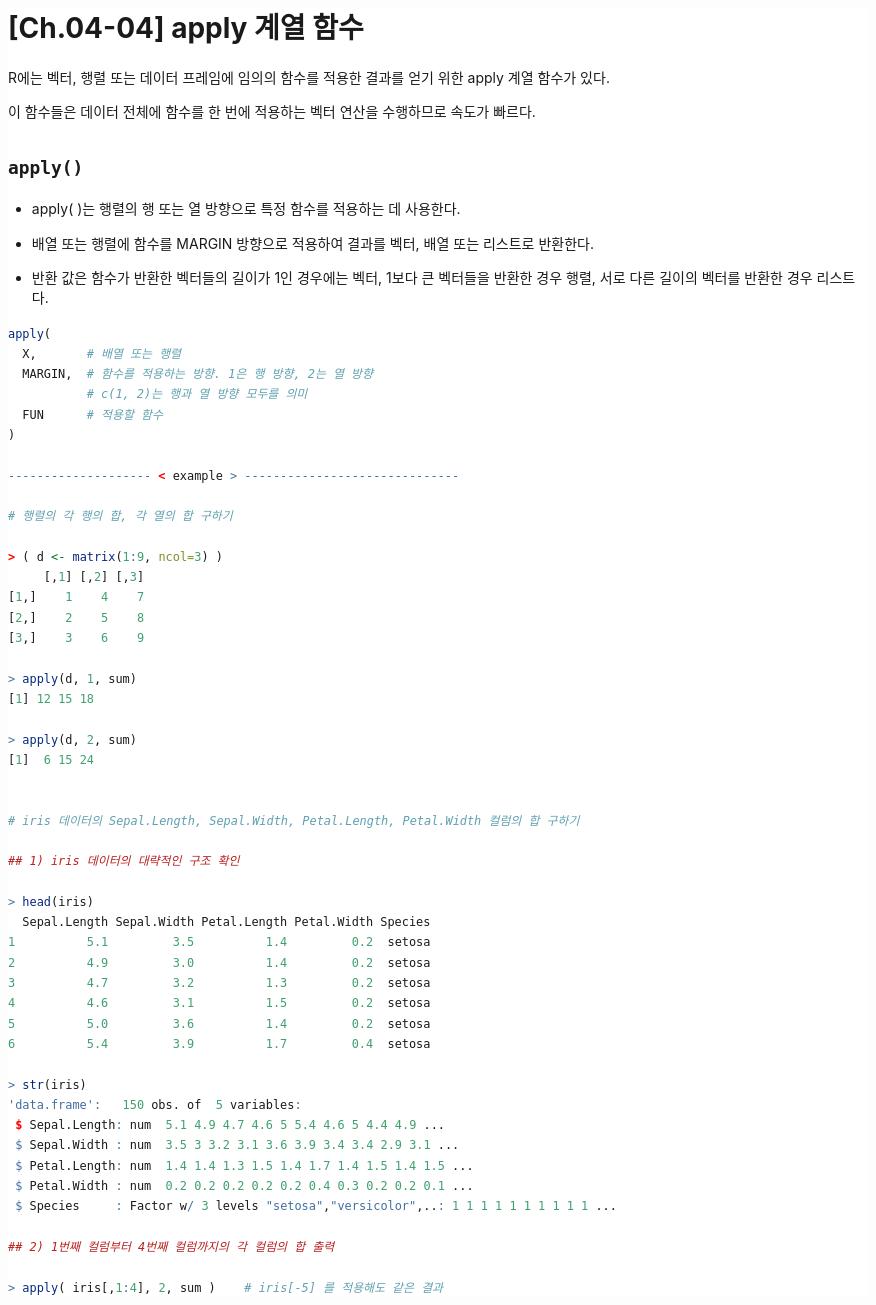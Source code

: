 # [Ch.04-04] apply 계열 함수

R에는 벡터, 행렬 또는 데이터 프레임에 임의의 함수를 적용한 결과를 얻기 위한 apply 계열 함수가 있다.

이 함수들은 데이터 전체에 함수를 한 번에 적용하는 벡터 연산을 수행하므로 속도가 빠르다.



## `apply()`

- apply( )는 행렬의 행 또는 열 방향으로 특정 함수를 적용하는 데 사용한다.

- 배열 또는 행렬에 함수를 MARGIN 방향으로 적용하여 결과를 벡터, 배열 또는 리스트로 반환한다.

- 반환 값은 함수가 반환한 벡터들의 길이가 1인 경우에는 벡터, 1보다 큰 벡터들을 반환한 경우 행렬, 서로 다른 길이의 벡터를 반환한 경우 리스트다.

```R
apply(
  X,       # 배열 또는 행렬
  MARGIN,  # 함수를 적용하는 방향. 1은 행 방향, 2는 열 방향
           # c(1, 2)는 행과 열 방향 모두를 의미
  FUN      # 적용할 함수
)

-------------------- < example > ------------------------------

# 행렬의 각 행의 합, 각 열의 합 구하기

> ( d <- matrix(1:9, ncol=3) )
     [,1] [,2] [,3]
[1,]    1    4    7
[2,]    2    5    8
[3,]    3    6    9

> apply(d, 1, sum)
[1] 12 15 18

> apply(d, 2, sum)
[1]  6 15 24


# iris 데이터의 Sepal.Length, Sepal.Width, Petal.Length, Petal.Width 컬럼의 합 구하기

## 1) iris 데이터의 대략적인 구조 확인

> head(iris)
  Sepal.Length Sepal.Width Petal.Length Petal.Width Species
1          5.1         3.5          1.4         0.2  setosa
2          4.9         3.0          1.4         0.2  setosa
3          4.7         3.2          1.3         0.2  setosa
4          4.6         3.1          1.5         0.2  setosa
5          5.0         3.6          1.4         0.2  setosa
6          5.4         3.9          1.7         0.4  setosa

> str(iris)
'data.frame':	150 obs. of  5 variables:
 $ Sepal.Length: num  5.1 4.9 4.7 4.6 5 5.4 4.6 5 4.4 4.9 ...
 $ Sepal.Width : num  3.5 3 3.2 3.1 3.6 3.9 3.4 3.4 2.9 3.1 ...
 $ Petal.Length: num  1.4 1.4 1.3 1.5 1.4 1.7 1.4 1.5 1.4 1.5 ...
 $ Petal.Width : num  0.2 0.2 0.2 0.2 0.2 0.4 0.3 0.2 0.2 0.1 ...
 $ Species     : Factor w/ 3 levels "setosa","versicolor",..: 1 1 1 1 1 1 1 1 1 1 ...

## 2) 1번째 컬럼부터 4번째 컬럼까지의 각 컬럼의 합 출력

> apply( iris[,1:4], 2, sum )    # iris[-5] 를 적용해도 같은 결과
```
